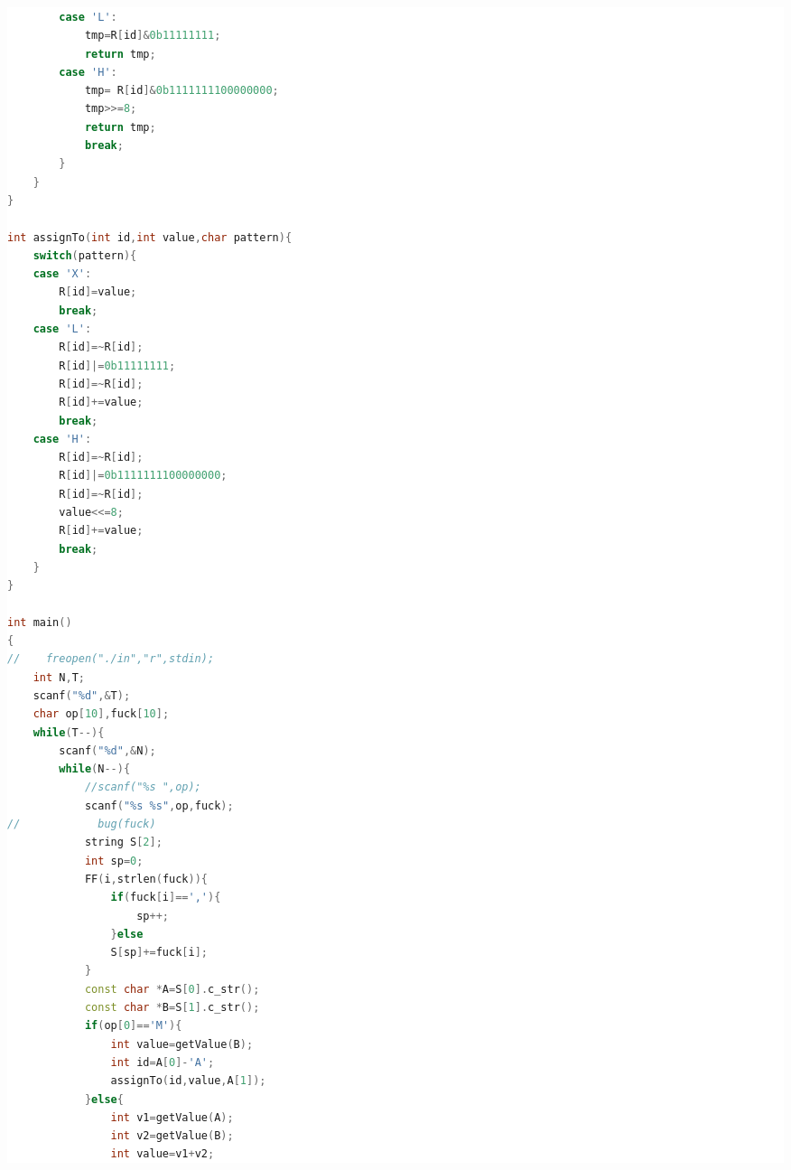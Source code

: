 ```cpp
        case 'L':
            tmp=R[id]&0b11111111;
            return tmp;
        case 'H':
            tmp= R[id]&0b1111111100000000;
            tmp>>=8;
            return tmp;
            break;
        }
    }
}

int assignTo(int id,int value,char pattern){
    switch(pattern){
    case 'X':
        R[id]=value;
        break;
    case 'L':
        R[id]=~R[id];
        R[id]|=0b11111111;
        R[id]=~R[id];
        R[id]+=value;
        break;
    case 'H':
        R[id]=~R[id];
        R[id]|=0b1111111100000000;
        R[id]=~R[id];
        value<<=8;
        R[id]+=value;
        break;
    }
}

int main()
{
//    freopen("./in","r",stdin);
    int N,T;
    scanf("%d",&T);
    char op[10],fuck[10];
    while(T--){
        scanf("%d",&N);
        while(N--){
            //scanf("%s ",op);
            scanf("%s %s",op,fuck);
//            bug(fuck)
            string S[2];
            int sp=0;
            FF(i,strlen(fuck)){
                if(fuck[i]==','){
                    sp++;
                }else
                S[sp]+=fuck[i];
            }
            const char *A=S[0].c_str();
            const char *B=S[1].c_str();
            if(op[0]=='M'){
                int value=getValue(B);
                int id=A[0]-'A';
                assignTo(id,value,A[1]);
            }else{
                int v1=getValue(A);
                int v2=getValue(B);
                int value=v1+v2;
```